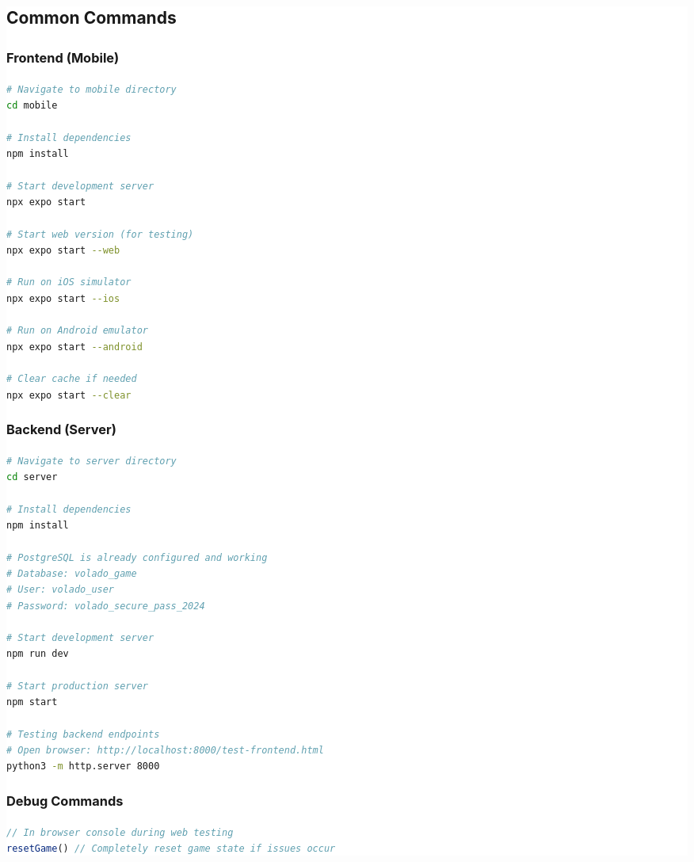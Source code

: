 ## Common Commands

### Frontend (Mobile)
```bash
# Navigate to mobile directory
cd mobile

# Install dependencies
npm install

# Start development server
npx expo start

# Start web version (for testing)
npx expo start --web

# Run on iOS simulator
npx expo start --ios

# Run on Android emulator
npx expo start --android

# Clear cache if needed
npx expo start --clear
```

### Backend (Server)
```bash
# Navigate to server directory
cd server

# Install dependencies
npm install

# PostgreSQL is already configured and working
# Database: volado_game
# User: volado_user  
# Password: volado_secure_pass_2024

# Start development server
npm run dev

# Start production server
npm start

# Testing backend endpoints
# Open browser: http://localhost:8000/test-frontend.html
python3 -m http.server 8000
```

### Debug Commands
```javascript
// In browser console during web testing
resetGame() // Completely reset game state if issues occur
```
